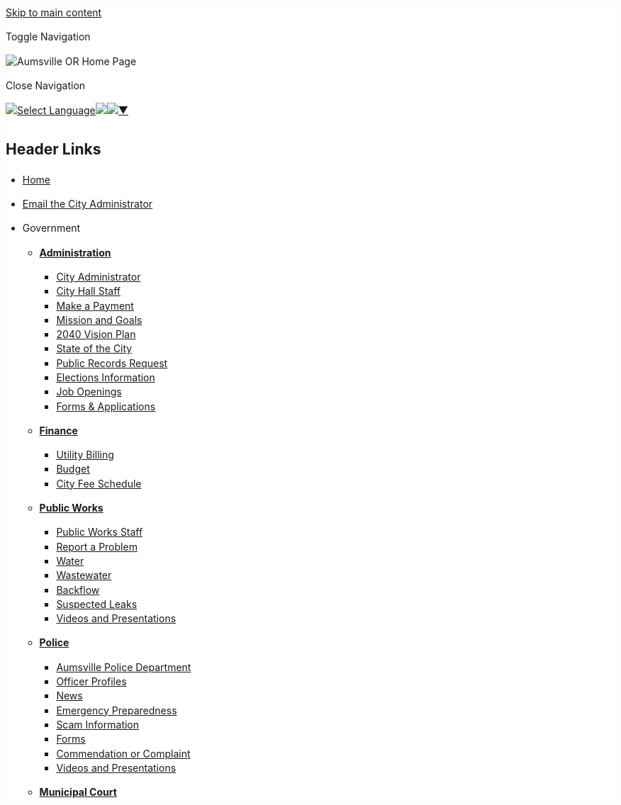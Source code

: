 [Skip to main content](https://www.aumsville.us/citycouncil/directory-listing/della-seney/)

Toggle Navigation

![Aumsville OR Home Page](https://www.aumsville.us/themes/custom/aumsvilleor/aumsvilleor_theme/logo.png)

Close Navigation

![](https://www.google.com/images/cleardot.gif)[Select Language![](https://www.google.com/images/cleardot.gif)​![](https://www.google.com/images/cleardot.gif)▼](https://www.aumsville.us/citycouncil/directory-listing/della-seney)

## Header Links

- [Home](https://www.aumsville.us)
- [Email the City Administrator](mailto:rharding@aumsville.us)



- Government
  
  - [**Administration**](https://www.aumsville.us/node/5831)
    
    - [City Administrator](https://www.aumsville.us/node/5331)
    - [City Hall Staff](https://www.aumsville.us/node/1971)
    - [Make a Payment](https://www.invoicecloud.com/portal/%28S%28vlosfbevutaypvxsiphwuxoe%29%29/2/Site.aspx?G=3252d025-1138-4237-8cbe-202e995bb6b7 "(opens in a new window)")
    - [Mission and Goals](https://www.aumsville.us/node/2711)
    - [2040 Vision Plan](https://www.aumsville.us/node/6741)
    - [State of the City](https://www.aumsville.us/node/4371)
    - [Public Records Request](https://www.aumsville.us/node/18691)
    - [Elections Information](https://www.aumsville.us/node/5101)
    - [Job Openings](https://www.aumsville.us/jobs)
    - [Forms &amp; Applications](https://www.aumsville.us/forms)
  - [**Finance**](https://www.aumsville.us/finance)
    
    - [Utility Billing](https://www.aumsville.us/node/4901)
    - [Budget](https://www.aumsville.us/node/4381)
    - [City Fee Schedule](https://www.aumsville.us/node/8321)
  
  
  
  - [**Public Works**](https://www.aumsville.us/node/149)
    
    - [Public Works Staff](https://www.aumsville.us/node/5251)
    - [Report a Problem](https://www.aumsville.us/node/4791)
    - [Water](https://www.aumsville.us/node/18701)
    - [Wastewater](https://www.aumsville.us/node/18696)
    - [Backflow](https://www.aumsville.us/node/4781)
    - [Suspected Leaks](https://www.aumsville.us/node/4721)
    - [Videos and Presentations](https://www.aumsville.us/node/8351)
  
  
  
  - [**Police**](https://www.aumsville.us/node/141)
    
    - [Aumsville Police Department](https://www.aumsville.us/node/4471)
    - [Officer Profiles](https://www.aumsville.us/node/4421)
    - [News](https://www.aumsville.us/news)
    - [Emergency Preparedness](https://www.aumsville.us/node/4481)
    - [Scam Information](https://www.aumsville.us/node/4461)
    - [Forms](https://www.aumsville.us/node/4441)
    - [Commendation or Complaint](https://www.aumsville.us/node/5131)
    - [Videos and Presentations](https://www.aumsville.us/node/7661)
  - [**Municipal Court**](https://www.aumsville.us/node/2011)
    